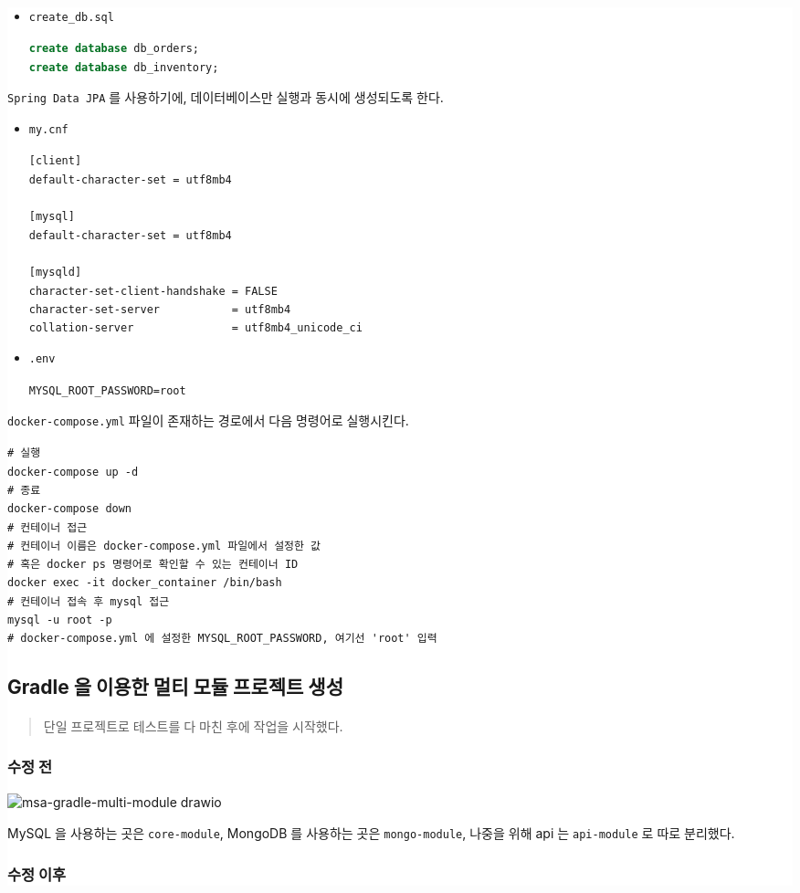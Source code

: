 - `create_db.sql`
  ```sql
  create database db_orders;
  create database db_inventory;
  ```
`Spring Data JPA` 를 사용하기에, 데이터베이스만 실행과 동시에 생성되도록 한다.

- `my.cnf`
  ```text
  [client]
  default-character-set = utf8mb4
  
  [mysql]
  default-character-set = utf8mb4
  
  [mysqld]
  character-set-client-handshake = FALSE
  character-set-server           = utf8mb4
  collation-server               = utf8mb4_unicode_ci
  ```

- `.env`
  ```text
  MYSQL_ROOT_PASSWORD=root
  ```

`docker-compose.yml` 파일이 존재하는 경로에서 다음 명령어로 실행시킨다.
```shell
# 실행
docker-compose up -d
# 종료
docker-compose down
# 컨테이너 접근
# 컨테이너 이름은 docker-compose.yml 파일에서 설정한 값
# 혹은 docker ps 명령어로 확인할 수 있는 컨테이너 ID
docker exec -it docker_container /bin/bash
# 컨테이너 접속 후 mysql 접근
mysql -u root -p
# docker-compose.yml 에 설정한 MYSQL_ROOT_PASSWORD, 여기선 'root' 입력
```

## Gradle 을 이용한 멀티 모듈 프로젝트 생성

> 단일 프로젝트로 테스트를 다 마친 후에 작업을 시작했다.

### 수정 전
![msa-gradle-multi-module drawio](https://user-images.githubusercontent.com/30681841/279692776-5af49d15-bbb9-4f9e-a64d-5d7965bd6c0c.png)

MySQL 을 사용하는 곳은 `core-module`, MongoDB 를 사용하는 곳은 `mongo-module`, 나중을 위해 api 는 `api-module` 로 따로 분리했다. 


### 수정 이후
